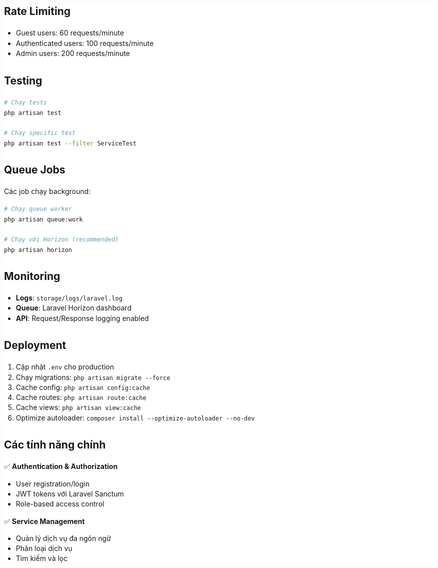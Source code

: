 ## Rate Limiting

- Guest users: 60 requests/minute
- Authenticated users: 100 requests/minute
- Admin users: 200 requests/minute

## Testing

```bash
# Chạy tests
php artisan test

# Chạy specific test
php artisan test --filter ServiceTest
```

## Queue Jobs

Các job chạy background:

```bash
# Chạy queue worker
php artisan queue:work

# Chạy với Horizon (recommended)
php artisan horizon
```

## Monitoring

- **Logs**: `storage/logs/laravel.log`
- **Queue**: Laravel Horizon dashboard
- **API**: Request/Response logging enabled

## Deployment

1. Cập nhật `.env` cho production
2. Chạy migrations: `php artisan migrate --force`
3. Cache config: `php artisan config:cache`
4. Cache routes: `php artisan route:cache`
5. Cache views: `php artisan view:cache`
6. Optimize autoloader: `composer install --optimize-autoloader --no-dev`

## Các tính năng chính

✅ **Authentication & Authorization**
- User registration/login
- JWT tokens với Laravel Sanctum
- Role-based access control

✅ **Service Management**
- Quản lý dịch vụ đa ngôn ngữ
- Phân loại dịch vụ
- Tìm kiếm và lọc
